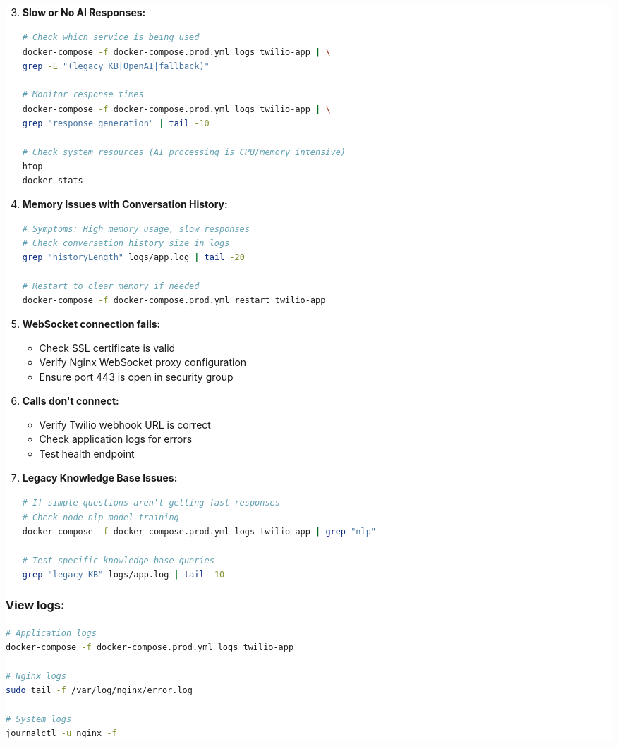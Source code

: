 3. **Slow or No AI Responses:**
   ```bash
   # Check which service is being used
   docker-compose -f docker-compose.prod.yml logs twilio-app | \
   grep -E "(legacy KB|OpenAI|fallback)"

   # Monitor response times
   docker-compose -f docker-compose.prod.yml logs twilio-app | \
   grep "response generation" | tail -10

   # Check system resources (AI processing is CPU/memory intensive)
   htop
   docker stats
   ```

4. **Memory Issues with Conversation History:**
   ```bash
   # Symptoms: High memory usage, slow responses
   # Check conversation history size in logs
   grep "historyLength" logs/app.log | tail -20

   # Restart to clear memory if needed
   docker-compose -f docker-compose.prod.yml restart twilio-app
   ```

5. **WebSocket connection fails:**
   - Check SSL certificate is valid
   - Verify Nginx WebSocket proxy configuration
   - Ensure port 443 is open in security group

6. **Calls don't connect:**
   - Verify Twilio webhook URL is correct
   - Check application logs for errors
   - Test health endpoint

7. **Legacy Knowledge Base Issues:**
   ```bash
   # If simple questions aren't getting fast responses
   # Check node-nlp model training
   docker-compose -f docker-compose.prod.yml logs twilio-app | grep "nlp"

   # Test specific knowledge base queries
   grep "legacy KB" logs/app.log | tail -10
   ```

### View logs:
```bash
# Application logs
docker-compose -f docker-compose.prod.yml logs twilio-app

# Nginx logs
sudo tail -f /var/log/nginx/error.log

# System logs
journalctl -u nginx -f
```
